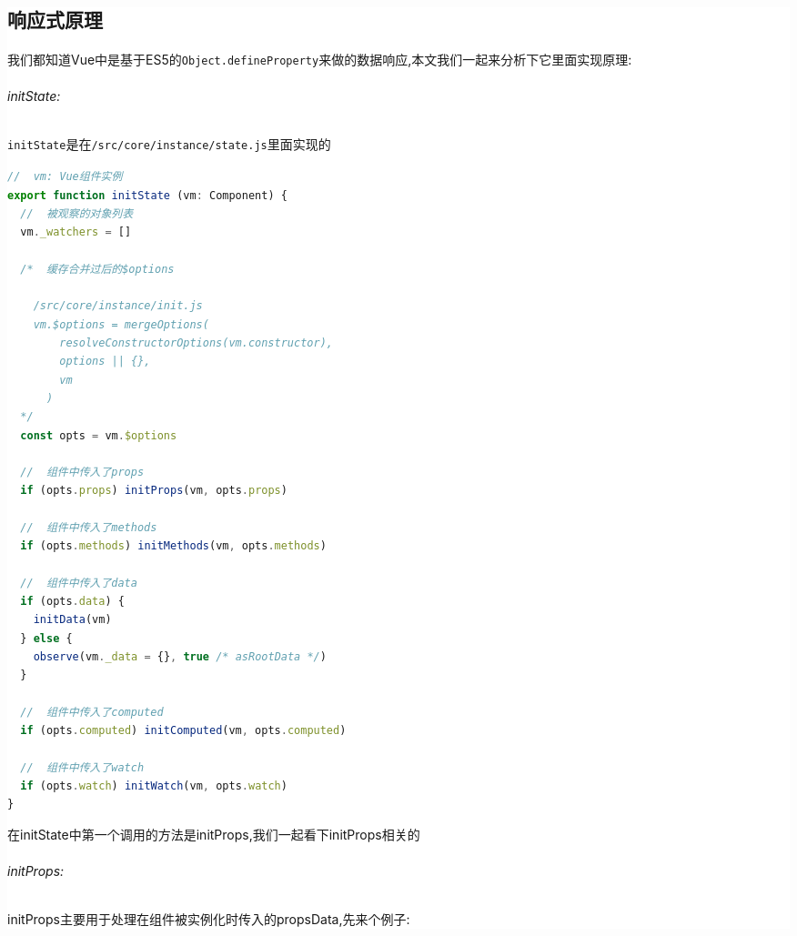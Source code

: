 ## 响应式原理

我们都知道Vue中是基于ES5的`Object.defineProperty`来做的数据响应,本文我们一起来分析下它里面实现原理:



###### initState:

```initState```是在```/src/core/instance/state.js```里面实现的

```javascript
//	vm: Vue组件实例
export function initState (vm: Component) {
  //  被观察的对象列表
  vm._watchers = []
  
  /*  缓存合并过后的$options
  
  	/src/core/instance/init.js
  	vm.$options = mergeOptions(
        resolveConstructorOptions(vm.constructor),
        options || {},
        vm
      )
  */
  const opts = vm.$options
  
  //  组件中传入了props
  if (opts.props) initProps(vm, opts.props)
  
  //  组件中传入了methods
  if (opts.methods) initMethods(vm, opts.methods)
  
  //  组件中传入了data
  if (opts.data) {
    initData(vm)
  } else {
    observe(vm._data = {}, true /* asRootData */)
  }
  
  //  组件中传入了computed
  if (opts.computed) initComputed(vm, opts.computed)
  
  //  组件中传入了watch
  if (opts.watch) initWatch(vm, opts.watch)
}
```



在initState中第一个调用的方法是initProps,我们一起看下initProps相关的

###### initProps:

initProps主要用于处理在组件被实例化时传入的propsData,先来个例子:
